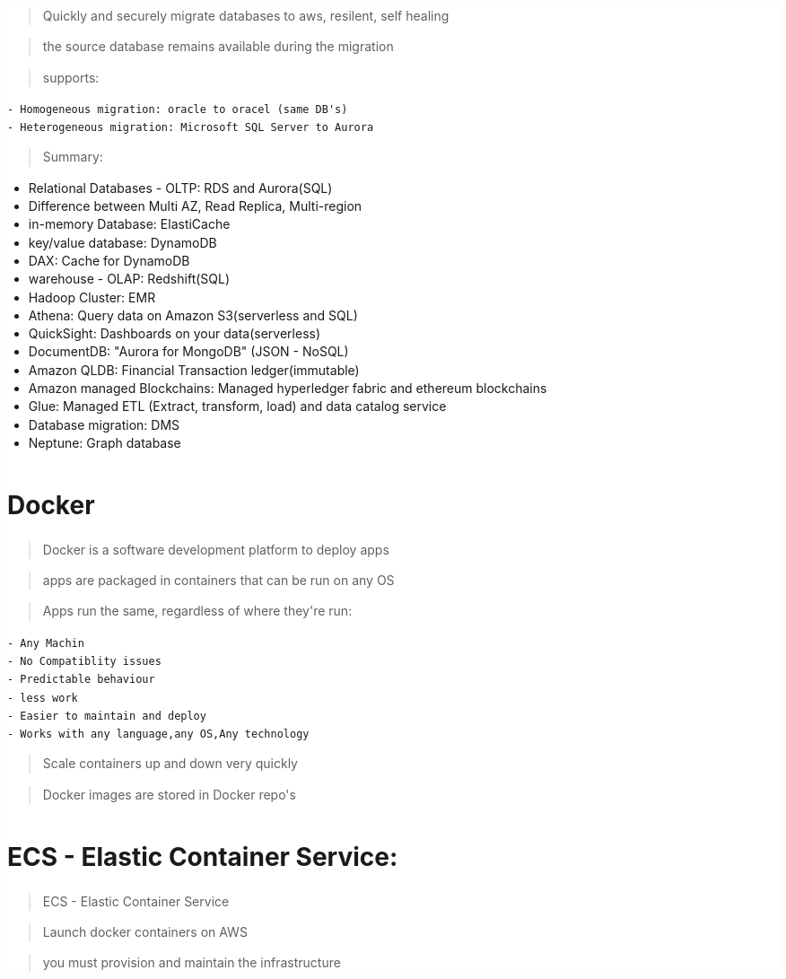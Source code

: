 > Quickly and securely migrate databases to aws, resilent, self healing

> the source database remains available during the migration

> supports:

    - Homogeneous migration: oracle to oracel (same DB's)
    - Heterogeneous migration: Microsoft SQL Server to Aurora

> Summary:

* Relational Databases - OLTP: RDS and Aurora(SQL)
* Difference between Multi AZ, Read Replica, Multi-region
* in-memory Database: ElastiCache
* key/value database: DynamoDB
* DAX: Cache for DynamoDB
* warehouse - OLAP: Redshift(SQL)
* Hadoop Cluster: EMR
* Athena: Query data on Amazon S3(serverless and SQL)
* QuickSight: Dashboards on your data(serverless)
* DocumentDB: "Aurora for MongoDB" (JSON - NoSQL)
* Amazon QLDB: Financial Transaction ledger(immutable)
* Amazon managed Blockchains: Managed hyperledger fabric and ethereum blockchains
* Glue: Managed ETL (Extract, transform, load) and data catalog service
* Database migration: DMS
* Neptune: Graph database



# Docker

> Docker is a software development platform to deploy apps

> apps are packaged in containers that can be run on any OS

> Apps run the same, regardless of where they're run:

    - Any Machin
    - No Compatiblity issues
    - Predictable behaviour
    - less work
    - Easier to maintain and deploy
    - Works with any language,any OS,Any technology

> Scale containers up and down very quickly

> Docker images are stored in Docker repo's

# ECS - Elastic Container Service:

> ECS - Elastic Container Service

> Launch docker containers on AWS

> you must provision and maintain the infrastructure
